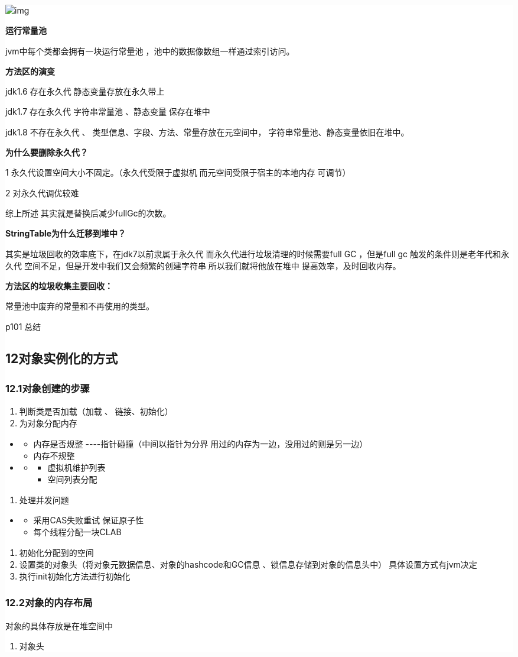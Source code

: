![img](http://inis.inis1719.cn/202206062249382.png)

**运行常量池**

  jvm中每个类都会拥有一块运行常量池  ，池中的数据像数组一样通过索引访问。

**方法区的演变**

jdk1.6  存在永久代  静态变量存放在永久带上

jdk1.7  存在永久代  字符串常量池 、静态变量  保存在堆中

jdk1.8  不存在永久代 、 类型信息、字段、方法、常量存放在元空间中， 字符串常量池、静态变量依旧在堆中。

**为什么要删除永久代？**

1 永久代设置空间大小不固定。（永久代受限于虚拟机 而元空间受限于宿主的本地内存    可调节）

2 对永久代调优较难

综上所述  其实就是替换后减少fullGc的次数。

**StringTable为什么迁移到堆中？**

其实是垃圾回收的效率底下，在jdk7以前隶属于永久代  而永久代进行垃圾清理的时候需要full GC   ，但是full gc 触发的条件则是老年代和永久代 空间不足，但是开发中我们又会频繁的创建字符串  所以我们就将他放在堆中 提高效率，及时回收内存。

**方法区的垃圾收集主要回收：**

常量池中废弃的常量和不再使用的类型。

p101 总结

## **12对象实例化的方式**

### **12.1对象创建的步骤**

1.  判断类是否加载（加载 、 链接、初始化）
2. 为对象分配内存

- - 内存是否规整  ----指针碰撞（中间以指针为分界  用过的内存为一边，没用过的则是另一边）
  - 内存不规整      

- - - 虚拟机维护列表
    - 空间列表分配

1. 处理并发问题

- - 采用CAS失败重试  保证原子性
  - 每个线程分配一块CLAB 

1. 初始化分配到的空间
2. 设置类的对象头（将对象元数据信息、对象的hashcode和GC信息 、锁信息存储到对象的信息头中） 具体设置方式有jvm决定
3. 执行init初始化方法进行初始化

### **12.2对象的内存布局**

对象的具体存放是在堆空间中

1. 对象头		
